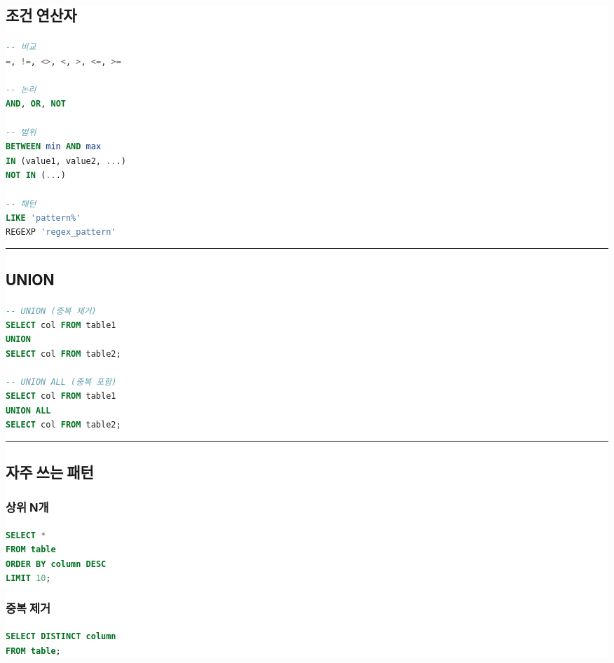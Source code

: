 ## 조건 연산자

```sql
-- 비교
=, !=, <>, <, >, <=, >=

-- 논리
AND, OR, NOT

-- 범위
BETWEEN min AND max
IN (value1, value2, ...)
NOT IN (...)

-- 패턴
LIKE 'pattern%'
REGEXP 'regex_pattern'
```

---

## UNION

```sql
-- UNION (중복 제거)
SELECT col FROM table1
UNION
SELECT col FROM table2;

-- UNION ALL (중복 포함)
SELECT col FROM table1
UNION ALL
SELECT col FROM table2;
```

---

## 자주 쓰는 패턴

### 상위 N개

```sql
SELECT *
FROM table
ORDER BY column DESC
LIMIT 10;
```

### 중복 제거

```sql
SELECT DISTINCT column
FROM table;
```
